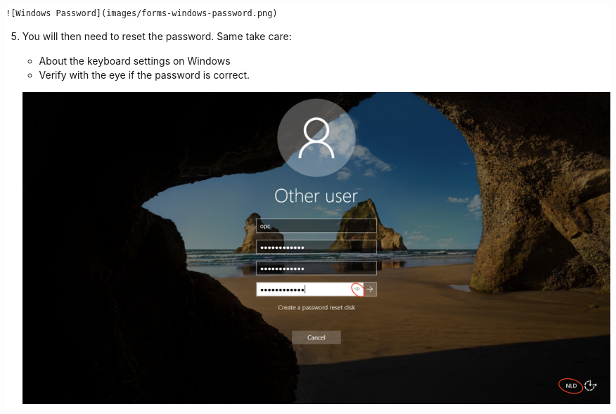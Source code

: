     ![Windows Password](images/forms-windows-password.png)

5. You will then need to reset the password. Same take care:

    - About the keyboard settings on Windows
    - Verify with the eye if the password is correct.

    ![Windows Reset Password](images/forms-windows-reset-password.png)
